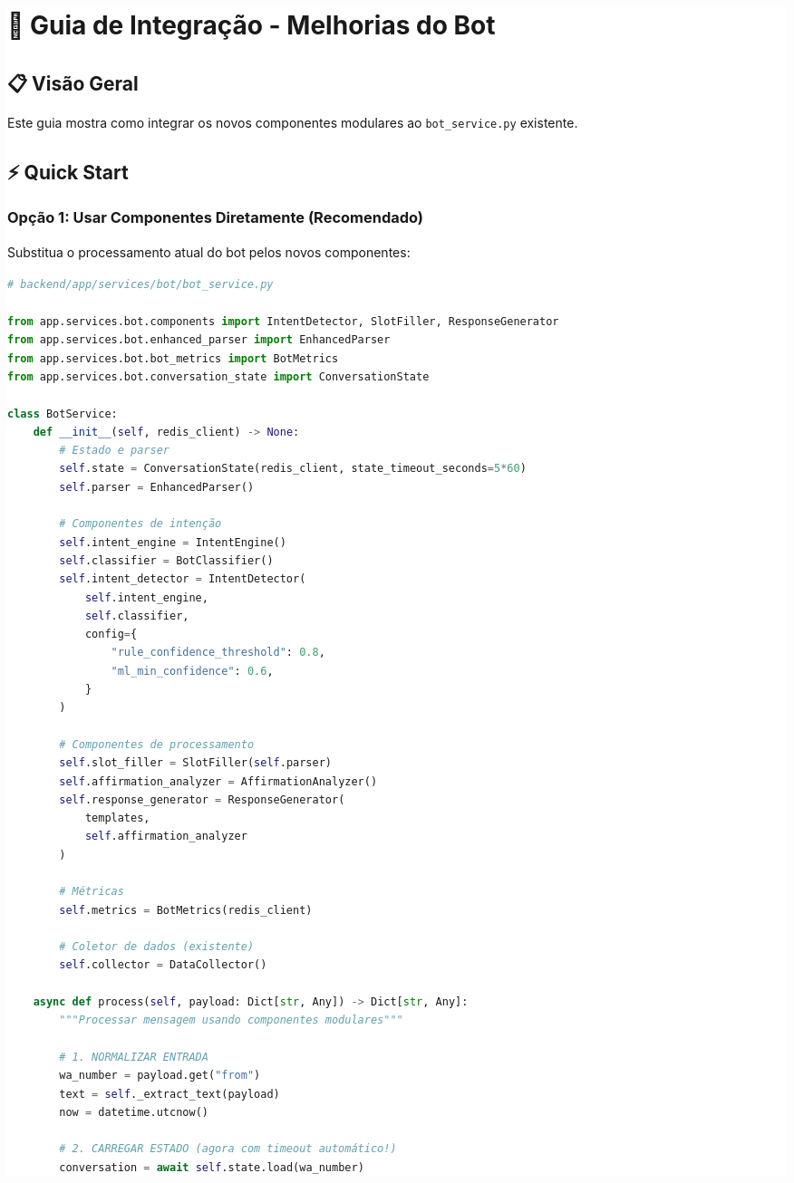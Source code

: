 # 🔧 Guia de Integração - Melhorias do Bot

## 📋 Visão Geral

Este guia mostra como integrar os novos componentes modulares ao `bot_service.py` existente.

## ⚡ Quick Start

### Opção 1: Usar Componentes Diretamente (Recomendado)

Substitua o processamento atual do bot pelos novos componentes:

```python
# backend/app/services/bot/bot_service.py

from app.services.bot.components import IntentDetector, SlotFiller, ResponseGenerator
from app.services.bot.enhanced_parser import EnhancedParser
from app.services.bot.bot_metrics import BotMetrics
from app.services.bot.conversation_state import ConversationState

class BotService:
    def __init__(self, redis_client) -> None:
        # Estado e parser
        self.state = ConversationState(redis_client, state_timeout_seconds=5*60)
        self.parser = EnhancedParser()
        
        # Componentes de intenção
        self.intent_engine = IntentEngine()
        self.classifier = BotClassifier()
        self.intent_detector = IntentDetector(
            self.intent_engine, 
            self.classifier,
            config={
                "rule_confidence_threshold": 0.8,
                "ml_min_confidence": 0.6,
            }
        )
        
        # Componentes de processamento
        self.slot_filler = SlotFiller(self.parser)
        self.affirmation_analyzer = AffirmationAnalyzer()
        self.response_generator = ResponseGenerator(
            templates, 
            self.affirmation_analyzer
        )
        
        # Métricas
        self.metrics = BotMetrics(redis_client)
        
        # Coletor de dados (existente)
        self.collector = DataCollector()

    async def process(self, payload: Dict[str, Any]) -> Dict[str, Any]:
        """Processar mensagem usando componentes modulares"""
        
        # 1. NORMALIZAR ENTRADA
        wa_number = payload.get("from")
        text = self._extract_text(payload)
        now = datetime.utcnow()
        
        # 2. CARREGAR ESTADO (agora com timeout automático!)
        conversation = await self.state.load(wa_number)
```